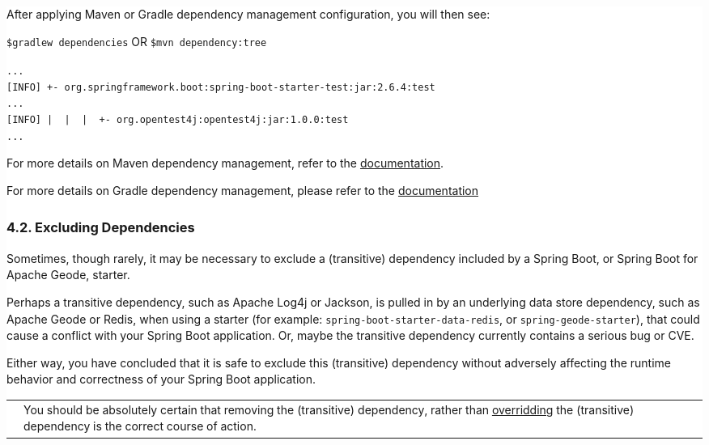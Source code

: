 
After applying Maven or Gradle dependency management configuration, you
will then see:



`$gradlew dependencies` OR `$mvn dependency:tree`


``` prettyprint
...
[INFO] +- org.springframework.boot:spring-boot-starter-test:jar:2.6.4:test
...
[INFO] |  |  |  +- org.opentest4j:opentest4j:jar:1.0.0:test
...
```


For more details on Maven dependency management, refer to the
[documentation](https://maven.apache.org/guides/introduction/introduction-to-dependency-mechanism.html).


For more details on Gradle dependency management, please refer to the
[documentation](https://docs.gradle.org/current/userguide/core_dependency_management.html)


### 4.2. Excluding Dependencies


Sometimes, though rarely, it may be necessary to exclude a (transitive)
dependency included by a Spring Boot, or Spring Boot for Apache Geode,
starter.


Perhaps a transitive dependency, such as Apache Log4j or Jackson, is
pulled in by an underlying data store dependency, such as Apache Geode
or Redis, when using a starter (for example:
`spring-boot-starter-data-redis`, or `spring-geode-starter`), that could
cause a conflict with your Spring Boot application. Or, maybe the
transitive dependency currently contains a serious bug or CVE.


Either way, you have concluded that it is safe to exclude this
(transitive) dependency without adversely affecting the runtime behavior
and correctness of your Spring Boot application.


<table>
<tbody>
<tr class="odd">
<td class="icon"><em></em></td>
<td class="content">You should be absolutely certain that removing the
(transitive) dependency, rather than <a
href="#sbdg-dependency-version-overrides">overridding</a> the
(transitive) dependency is the correct course of action.</td>
</tr>
</tbody>
</table>
